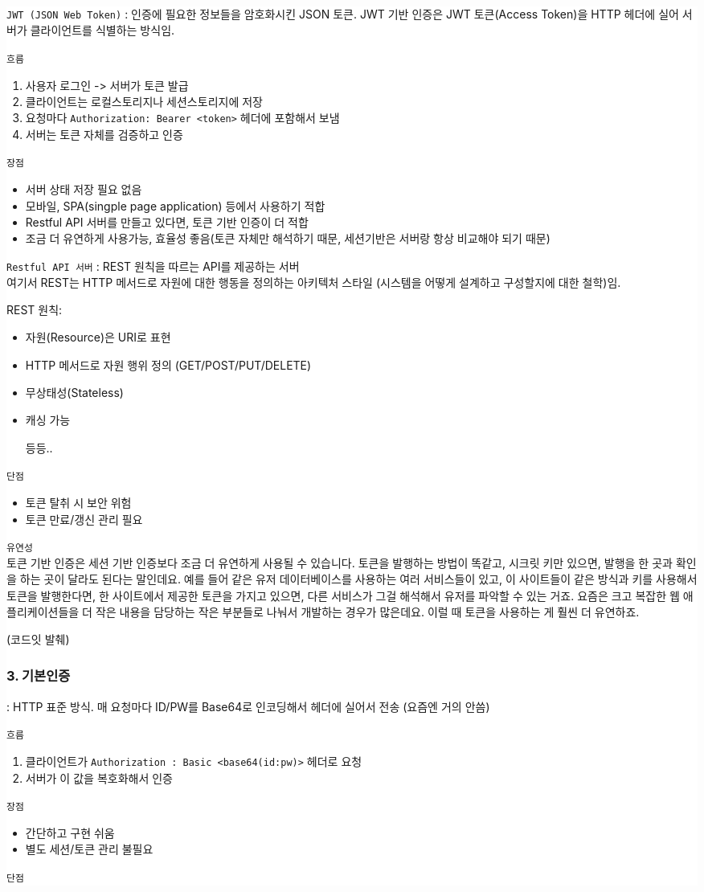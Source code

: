 `JWT (JSON Web Token)`
: 인증에 필요한 정보들을 암호화시킨 JSON 토큰. JWT 기반 인증은 JWT 토큰(Access Token)을 HTTP 헤더에 실어 서버가 클라이언트를 식별하는 방식임.

`흐름`

1. 사용자 로그인 -> 서버가 토큰 발급
2. 클라이언트는 로컬스토리지나 세션스토리지에 저장
3. 요청마다 `Authorization: Bearer <token>` 헤더에 포함해서 보냄
4. 서버는 토큰 자체를 검증하고 인증

`장점`

- 서버 상태 저장 필요 없음
- 모바일, SPA(singple page application) 등에서 사용하기 적합
- Restful API 서버를 만들고 있다면, 토큰 기반 인증이 더 적합
- 조금 더 유연하게 사용가능, 효율성 좋음(토큰 자체만 해석하기 때문, 세션기반은 서버랑 항상 비교해야 되기 때문)

`Restful API 서버` : REST 원칙을 따르는 API를 제공하는 서버 <br />
여기서 REST는 HTTP 메서드로 자원에 대한 행동을 정의하는 아키텍처 스타일 (시스템을 어떻게 설계하고 구성할지에 대한 철학)임.

REST 원칙:

- 자원(Resource)은 URI로 표현
- HTTP 메서드로 자원 행위 정의 (GET/POST/PUT/DELETE)
- 무상태성(Stateless)
- 캐싱 가능

  등등..

`단점`

- 토큰 탈취 시 보안 위험
- 토큰 만료/갱신 관리 필요

`유연성` <br />
토큰 기반 인증은 세션 기반 인증보다 조금 더 유연하게 사용될 수 있습니다. 토큰을 발행하는 방법이 똑같고, 시크릿 키만 있으면, 발행을 한 곳과 확인을 하는 곳이 달라도 된다는 말인데요.
예를 들어 같은 유저 데이터베이스를 사용하는 여러 서비스들이 있고, 이 사이트들이 같은 방식과 키를 사용해서 토큰을 발행한다면, 한 사이트에서 제공한 토큰을 가지고 있으면, 다른 서비스가 그걸 해석해서 유저를 파악할 수 있는 거죠. 요즘은 크고 복잡한 웹 애플리케이션들을 더 작은 내용을 담당하는 작은 부분들로 나눠서 개발하는 경우가 많은데요. 이럴 때 토큰을 사용하는 게 훨씬 더 유연하죠.

(코드잇 발췌)

### 3. 기본인증

: HTTP 표준 방식. 매 요청마다 ID/PW를 Base64로 인코딩해서 헤더에 실어서 전송 (요즘엔 거의 안씀)

`흐름`

1. 클라이언트가 `Authorization : Basic <base64(id:pw)>` 헤더로 요청
2. 서버가 이 값을 복호화해서 인증

`장점`

- 간단하고 구현 쉬움
- 별도 세션/토큰 관리 불필요

`단점`

